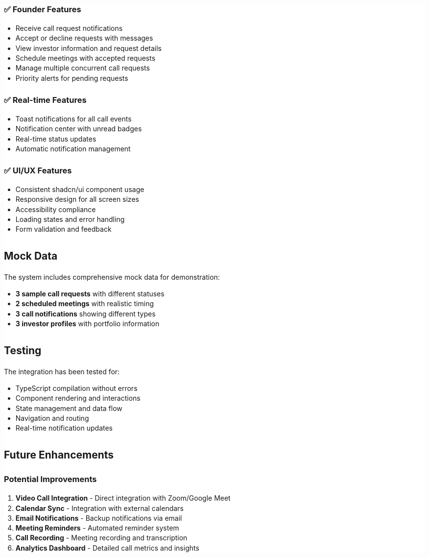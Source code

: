 ### ✅ Founder Features
- Receive call request notifications
- Accept or decline requests with messages
- View investor information and request details
- Schedule meetings with accepted requests
- Manage multiple concurrent call requests
- Priority alerts for pending requests

### ✅ Real-time Features
- Toast notifications for all call events
- Notification center with unread badges
- Real-time status updates
- Automatic notification management

### ✅ UI/UX Features
- Consistent shadcn/ui component usage
- Responsive design for all screen sizes
- Accessibility compliance
- Loading states and error handling
- Form validation and feedback

## Mock Data

The system includes comprehensive mock data for demonstration:

- **3 sample call requests** with different statuses
- **2 scheduled meetings** with realistic timing
- **3 call notifications** showing different types
- **3 investor profiles** with portfolio information

## Testing

The integration has been tested for:
- TypeScript compilation without errors
- Component rendering and interactions
- State management and data flow
- Navigation and routing
- Real-time notification updates

## Future Enhancements

### Potential Improvements
1. **Video Call Integration** - Direct integration with Zoom/Google Meet
2. **Calendar Sync** - Integration with external calendars
3. **Email Notifications** - Backup notifications via email
4. **Meeting Reminders** - Automated reminder system
5. **Call Recording** - Meeting recording and transcription
6. **Analytics Dashboard** - Detailed call metrics and insights
